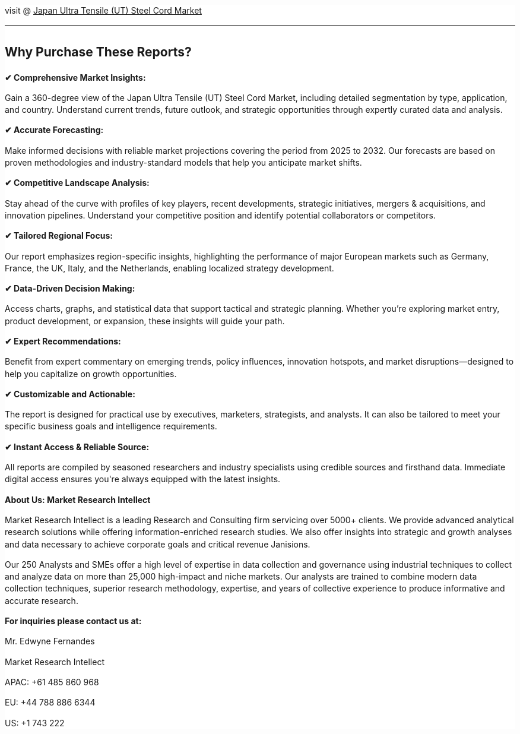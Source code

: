 visit&nbsp;@</strong>&nbsp;</span><span class="font-[700]"><a href="https://www.marketresearchintellect.com/product/global-ultra-tensile-ut-steel-cord-market/?utm_source=Linkedin&utm_medium=049" target="_blank" data-tracking-control-name="article-ssr-frontend-pulse_little-text-block" data-tracking-will-navigate="" data-test-link="">Japan Ultra Tensile (UT) Steel Cord Market</a></span></p></blockquote><hr /><h2>Why Purchase These Reports?</h2><p><strong>✔ Comprehensive Market Insights:</strong></p><p>Gain a 360-degree view of the Japan Ultra Tensile (UT) Steel Cord Market, including detailed segmentation by type, application, and country. Understand current trends, future outlook, and strategic opportunities through expertly curated data and analysis.</p><p><strong>✔ Accurate Forecasting:</strong></p><p>Make informed decisions with reliable market projections covering the period from 2025 to 2032. Our forecasts are based on proven methodologies and industry-standard models that help you anticipate market shifts.</p><p><strong>✔ Competitive Landscape Analysis:</strong></p><p>Stay ahead of the curve with profiles of key players, recent developments, strategic initiatives, mergers &amp; acquisitions, and innovation pipelines. Understand your competitive position and identify potential collaborators or competitors.</p><p><strong>✔ Tailored Regional Focus:</strong></p><p>Our report emphasizes region-specific insights, highlighting the performance of major European markets such as Germany, France, the UK, Italy, and the Netherlands, enabling localized strategy development.</p><p><strong>✔ Data-Driven Decision Making:</strong></p><p>Access charts, graphs, and statistical data that support tactical and strategic planning. Whether you&rsquo;re exploring market entry, product development, or expansion, these insights will guide your path.</p><p><strong>✔ Expert Recommendations:</strong></p><p>Benefit from expert commentary on emerging trends, policy influences, innovation hotspots, and market disruptions&mdash;designed to help you capitalize on growth opportunities.</p><p><strong>✔ Customizable and Actionable:</strong></p><p>The report is designed for practical use by executives, marketers, strategists, and analysts. It can also be tailored to meet your specific business goals and intelligence requirements.</p><p><strong>✔ Instant Access &amp; Reliable Source:</strong></p><p>All reports are compiled by seasoned researchers and industry specialists using credible sources and firsthand data. Immediate digital access ensures you're always equipped with the latest insights.</p><p><strong><span class="font-[700]">About Us: Market Research Intellect</span></strong></p><p><span class="">Market Research Intellect is a leading Research and Consulting firm servicing over 5000+ clients. We provide advanced analytical research solutions while offering information-enriched research studies.&nbsp;</span>We also offer insights into strategic and growth analyses and data necessary to achieve corporate goals and critical revenue Janisions.</p><p><span class="">Our 250 Analysts and SMEs offer a high level of expertise in data collection and governance using industrial techniques to collect and analyze data on more than 25,000 high-impact and niche markets. Our analysts are trained to combine modern data collection techniques, superior research methodology, expertise, and years of collective experience to produce informative and accurate research.</span></p><p><strong>For inquiries please contact us at:</strong></p><p>Mr. Edwyne Fernandes</p><p>Market Research Intellect</p><p>APAC: +61 485 860 968</p><p>EU: +44 788 886 6344</p><p>US: +1 743 222
